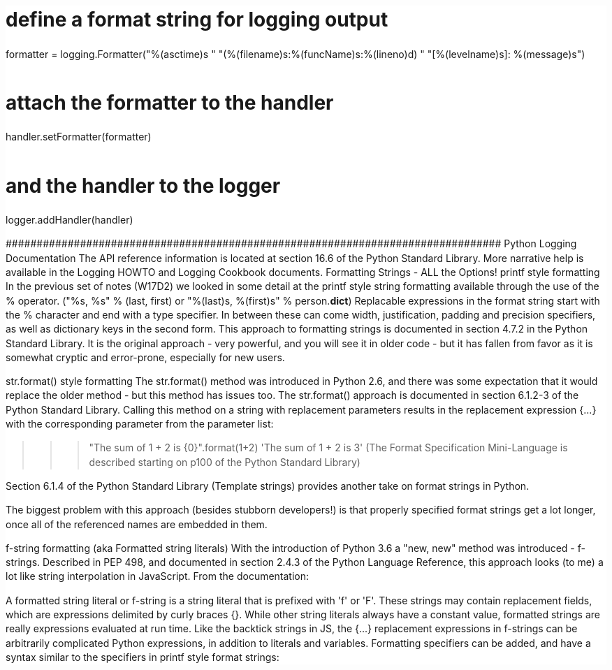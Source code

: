 # define a format string for logging output
formatter = logging.Formatter("%(asctime)s "
                              "(%(filename)s:%(funcName)s:%(lineno)d) "
                              "[%(levelname)s]: %(message)s")

# attach the formatter to the handler
handler.setFormatter(formatter)
# and the handler to the logger
logger.addHandler(handler)

################################################################################
Python Logging Documentation
The API reference information is located at section 16.6 of the Python Standard Library.
More narrative help is available in the Logging HOWTO and Logging Cookbook documents.
Formatting Strings - ALL the Options!
printf style formatting
In the previous set of notes (W17D2) we looked in some detail at the printf style string formatting available through the use of the % operator. ("%s, %s" % (last, first) or "%(last)s, %(first)s" % person.__dict__) Replacable expressions in the format string start with the % character and end with a type specifier. In between these can come width, justification, padding and precision specifiers, as well as dictionary keys in the second form. This approach to formatting strings is documented in section 4.7.2 in the Python Standard Library. It is the original approach - very powerful, and you will see it in older code - but it has fallen from favor as it is somewhat cryptic and error-prone, especially for new users.

str.format() style formatting
The str.format() method was introduced in Python 2.6, and there was some expectation that it would replace the older method - but this method has issues too. The str.format() approach is documented in section 6.1.2-3 of the Python Standard Library. Calling this method on a string with replacement parameters results in the replacement expression {...} with the corresponding parameter from the parameter list:

>>> "The sum of 1 + 2 is {0}".format(1+2)
'The sum of 1 + 2 is 3'
(The Format Specification Mini-Language is described starting on p100 of the Python Standard Library)

Section 6.1.4 of the Python Standard Library (Template strings) provides another take on format strings in Python.

The biggest problem with this approach (besides stubborn developers!) is that properly specified format strings get a lot longer, once all of the referenced names are embedded in them.

f-string formatting (aka Formatted string literals)
With the introduction of Python 3.6 a "new, new" method was introduced - f-strings. Described in PEP 498, and documented in section 2.4.3 of the Python Language Reference, this approach looks (to me) a lot like string interpolation in JavaScript. From the documentation:

A formatted string literal or f-string is a string literal that is prefixed with 'f' or 'F'. These strings may contain replacement fields, which are expressions delimited by curly braces {}. While other string literals always have a constant value, formatted strings are really expressions evaluated at run time. Like the backtick strings in JS, the {...} replacement expressions in f-strings can be arbitrarily complicated Python expressions, in addition to literals and variables. Formatting specifiers can be added, and have a syntax similar to the specifiers in printf style format strings:
